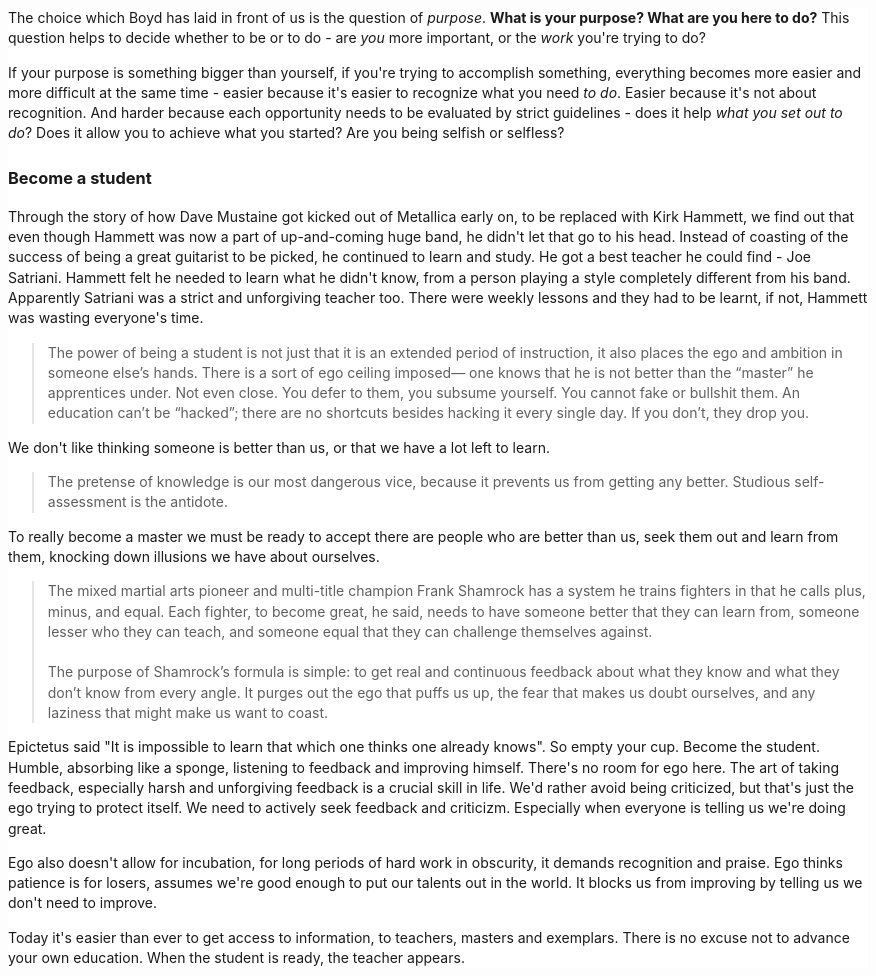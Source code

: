 The choice which Boyd has laid in front of us is the question of _purpose_. **What is your purpose? What are you here to do?** This question helps to decide whether to be or to do - are _you_ more important, or the _work_ you're trying to do?

If your purpose is something bigger than yourself, if you're trying to accomplish something, everything becomes more easier and more difficult at the same time - easier because it's easier to recognize what you need *to do*. Easier because it's not about recognition. And harder because each opportunity needs to be evaluated by strict guidelines - does it help *what you set out to do*? Does it allow you to achieve what you started? Are you being selfish or selfless?

### Become a student
Through the story of how Dave Mustaine got kicked out of Metallica early on, to be replaced with Kirk Hammett, we find out that even though Hammett was now a part of up-and-coming huge band, he didn't let that go to his head. Instead of coasting of the success of being a great guitarist to be picked, he continued to learn and study. He got a best teacher he could find - Joe Satriani.  Hammett felt he needed to learn what he didn't know, from a person playing a style completely different from his band. Apparently Satriani was a strict and unforgiving teacher too. There were weekly lessons and they had to be learnt, if not, Hammett was wasting everyone's time.

> The power of being a student is not just that it is an extended period of instruction, it also places the ego and ambition in someone else’s hands. There is a sort of ego ceiling imposed— one knows that he is not better than the “master” he apprentices under. Not even close. You defer to them, you subsume yourself. You cannot fake or bullshit them. An education can’t be “hacked”; there are no shortcuts besides hacking it every single day. If you don’t, they drop you.

We don't like thinking someone is better than us, or that we have a lot left to learn. 

> The pretense of knowledge is our most dangerous vice, because it prevents us from getting any better. Studious self-assessment is the antidote.

To really become a master we must be ready to accept there are people who are better than us, seek them out and learn from them, knocking down illusions we have about ourselves. 

> The mixed martial arts pioneer and multi-title champion Frank Shamrock has a system he trains fighters in that he calls plus, minus, and equal. Each fighter, to become great, he said, needs to have someone better that they can learn from, someone lesser who they can teach, and someone equal that they can challenge themselves against.<br><br> The purpose of Shamrock’s formula is simple: to get real and continuous feedback about what they know and what they don’t know from every angle. It purges out the ego that puffs us up, the fear that makes us doubt ourselves, and any laziness that might make us want to coast.

Epictetus said "It is impossible to learn that which one thinks one already knows". So  empty your cup. Become the student. Humble, absorbing like a sponge, listening to feedback and improving himself. There's no room for ego here. The art of taking feedback, especially harsh and unforgiving feedback is a crucial skill in life. We'd rather avoid being criticized, but that's just the ego trying to protect itself. We need to actively seek feedback and criticizm. Especially when everyone is telling us we're doing great. 

Ego also doesn't allow for incubation, for long periods of hard work in obscurity, it demands recognition and praise. Ego thinks patience is for losers, assumes we're good enough to put our talents out in the world. It blocks us from improving by telling us we don't need to improve.

Today it's easier than ever to get access to information, to teachers, masters and exemplars. There is no excuse not to advance your own education. When the student is ready, the teacher appears.
